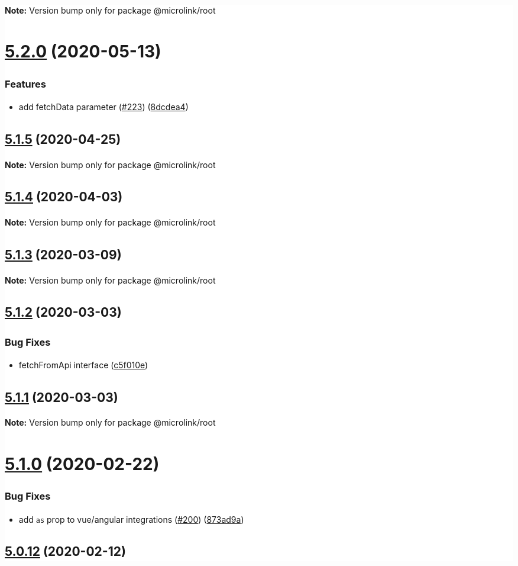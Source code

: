 **Note:** Version bump only for package @microlink/root

# [5.2.0](https://github.com/microlinkhq/sdk/compare/v5.1.5...v5.2.0) (2020-05-13)

### Features

* add fetchData parameter ([#223](https://github.com/microlinkhq/sdk/issues/223)) ([8dcdea4](https://github.com/microlinkhq/sdk/commit/8dcdea46397c630733a8c6a08857db8ddf952605))

## [5.1.5](https://github.com/microlinkhq/sdk/compare/v5.1.4...v5.1.5) (2020-04-25)

**Note:** Version bump only for package @microlink/root

## [5.1.4](https://github.com/microlinkhq/sdk/compare/v5.1.3...v5.1.4) (2020-04-03)

**Note:** Version bump only for package @microlink/root

## [5.1.3](https://github.com/microlinkhq/sdk/compare/v5.1.2...v5.1.3) (2020-03-09)

**Note:** Version bump only for package @microlink/root

## [5.1.2](https://github.com/microlinkhq/sdk/compare/v5.1.1...v5.1.2) (2020-03-03)

### Bug Fixes

* fetchFromApi interface ([c5f010e](https://github.com/microlinkhq/sdk/commit/c5f010e83c2ec0d29b1a1258ea3facf61a2e4ad7))

## [5.1.1](https://github.com/microlinkhq/sdk/compare/v5.1.0...v5.1.1) (2020-03-03)

**Note:** Version bump only for package @microlink/root

# [5.1.0](https://github.com/microlinkhq/sdk/compare/v5.0.12...v5.1.0) (2020-02-22)

### Bug Fixes

* add `as` prop to vue/angular integrations ([#200](https://github.com/microlinkhq/sdk/issues/200)) ([873ad9a](https://github.com/microlinkhq/sdk/commit/873ad9ac0cfbc670aa3e4b53d11ab2d1684ea1ca))

## [5.0.12](https://github.com/microlinkhq/sdk/compare/v5.0.11...v5.0.12) (2020-02-12)
